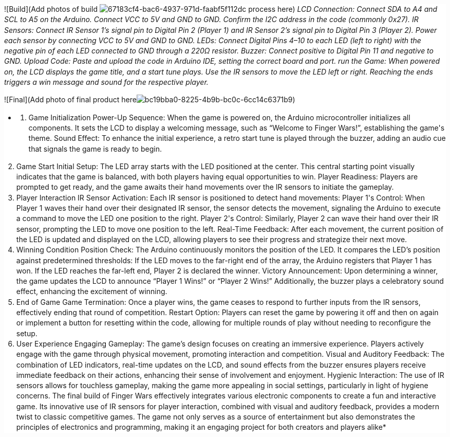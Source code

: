 ![Build](Add photos of build ![67183cf4-bac6-4937-971d-faabf5f112dc](https://github.com/user-attachments/assets/c9775056-a2b8-4897-95a0-2415e6f9410b)
process here)
*LCD Connection: Connect SDA to A4 and SCL to A5 on the Arduino. Connect VCC to 5V and GND to GND. Confirm the I2C address in the code (commonly 0x27).
IR Sensors: Connect IR Sensor 1’s signal pin to Digital Pin 2 (Player 1) and IR Sensor 2’s signal pin to Digital Pin 3 (Player 2). Power each sensor by connecting VCC to 5V and GND to GND.
LEDs: Connect Digital Pins 4–10 to each LED (left to right) with the negative pin of each LED connected to GND through a 220Ω resistor.
Buzzer: Connect positive to Digital Pin 11 and negative to GND.
Upload Code: Paste and upload the code in Arduino IDE, setting the correct board and port.
run the Game: When powered on, the LCD displays the game title, and a start tune plays. Use the IR sensors to move the LED left or right. Reaching the ends triggers a win message and sound for the respective player.*

![Final](Add photo of final product here![bc19bba0-8225-4b9b-bc0c-6cc14c6371b9](https://github.com/user-attachments/assets/e30015f9-a80f-4a05-bb10-38aba111c7c3))
* 1. Game Initialization
Power-Up Sequence: When the game is powered on, the Arduino microcontroller initializes all components. It sets the LCD to display a welcoming message, such as “Welcome to Finger Wars!”, establishing the game's theme.
Sound Effect: To enhance the initial experience, a retro start tune is played through the buzzer, adding an audio cue that signals the game is ready to begin.
2. Game Start
Initial Setup: The LED array starts with the LED positioned at the center. This central starting point visually indicates that the game is balanced, with both players having equal opportunities to win.
Player Readiness: Players are prompted to get ready, and the game awaits their hand movements over the IR sensors to initiate the gameplay.
3. Player Interaction
IR Sensor Activation: Each IR sensor is positioned to detect hand movements:
Player 1's Control: When Player 1 waves their hand over their designated IR sensor, the sensor detects the movement, signaling the Arduino to execute a command to move the LED one position to the right.
Player 2's Control: Similarly, Player 2 can wave their hand over their IR sensor, prompting the LED to move one position to the left.
Real-Time Feedback: After each movement, the current position of the LED is updated and displayed on the LCD, allowing players to see their progress and strategize their next move.
4. Winning Condition
Position Check: The Arduino continuously monitors the position of the LED. It compares the LED’s position against predetermined thresholds:
If the LED moves to the far-right end of the array, the Arduino registers that Player 1 has won.
If the LED reaches the far-left end, Player 2 is declared the winner.
Victory Announcement: Upon determining a winner, the game updates the LCD to announce “Player 1 Wins!” or “Player 2 Wins!” Additionally, the buzzer plays a celebratory sound effect, enhancing the excitement of winning.
5. End of Game
Game Termination: Once a player wins, the game ceases to respond to further inputs from the IR sensors, effectively ending that round of competition.
Restart Option: Players can reset the game by powering it off and then on again or implement a button for resetting within the code, allowing for multiple rounds of play without needing to reconfigure the setup.
6. User Experience
Engaging Gameplay: The game’s design focuses on creating an immersive experience. Players actively engage with the game through physical movement, promoting interaction and competition.
Visual and Auditory Feedback: The combination of LED indicators, real-time updates on the LCD, and sound effects from the buzzer ensures players receive immediate feedback on their actions, enhancing their sense of involvement and enjoyment.
Hygienic Interaction: The use of IR sensors allows for touchless gameplay, making the game more appealing in social settings, particularly in light of hygiene concerns.
The final build of Finger Wars effectively integrates various electronic components to create a fun and interactive game. Its innovative use of IR sensors for player interaction, combined with visual and auditory feedback, provides a modern twist to classic competitive games. The game not only serves as a source of entertainment but also demonstrates the principles of electronics and programming, making it an engaging project for both creators and players alike*